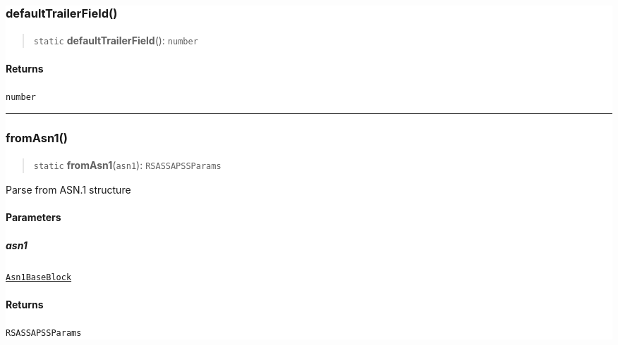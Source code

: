 
### defaultTrailerField()

> `static` **defaultTrailerField**(): `number`

#### Returns

`number`

---

### fromAsn1()

> `static` **fromAsn1**(`asn1`): `RSASSAPSSParams`

Parse from ASN.1 structure

#### Parameters

##### asn1

[`Asn1BaseBlock`](../../../core/PkiBase/type-aliases/Asn1BaseBlock.md)

#### Returns

`RSASSAPSSParams`
